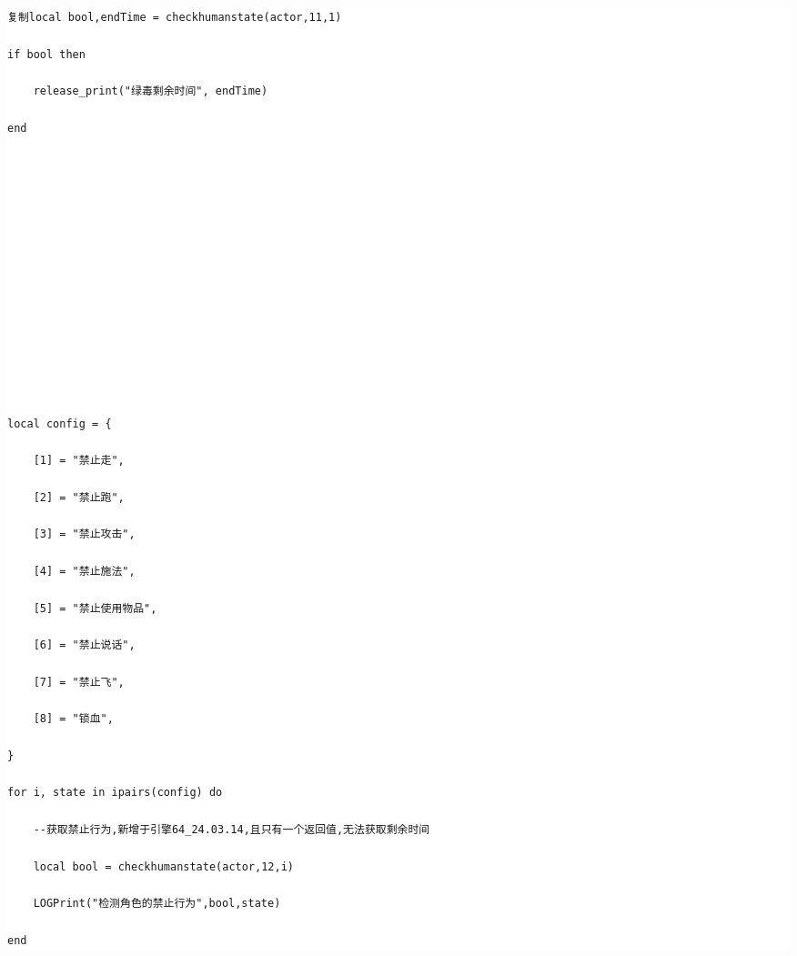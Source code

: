 ```
复制local bool,endTime = checkhumanstate(actor,11,1)

if bool then

    release_print("绿毒剩余时间", endTime)

end















local config = {

    [1] = "禁止走",

    [2] = "禁止跑",

    [3] = "禁止攻击",

    [4] = "禁止施法",

    [5] = "禁止使用物品",

    [6] = "禁止说话",

    [7] = "禁止飞",

    [8] = "锁血",

}

for i, state in ipairs(config) do

    --获取禁止行为,新增于引擎64_24.03.14,且只有一个返回值,无法获取剩余时间

    local bool = checkhumanstate(actor,12,i)

    LOGPrint("检测角色的禁止行为",bool,state)

end
```
